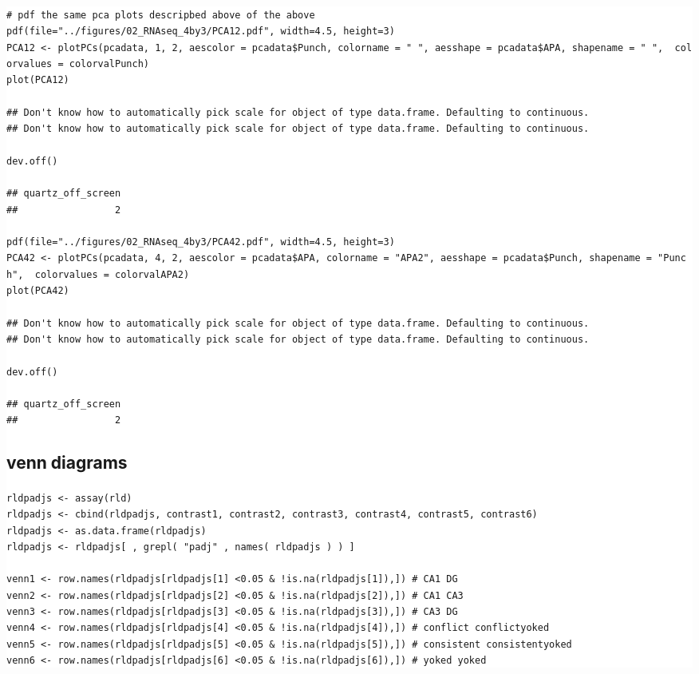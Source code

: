     # pdf the same pca plots descripbed above of the above
    pdf(file="../figures/02_RNAseq_4by3/PCA12.pdf", width=4.5, height=3)
    PCA12 <- plotPCs(pcadata, 1, 2, aescolor = pcadata$Punch, colorname = " ", aesshape = pcadata$APA, shapename = " ",  colorvalues = colorvalPunch)
    plot(PCA12)

    ## Don't know how to automatically pick scale for object of type data.frame. Defaulting to continuous.
    ## Don't know how to automatically pick scale for object of type data.frame. Defaulting to continuous.

    dev.off()

    ## quartz_off_screen 
    ##                 2

    pdf(file="../figures/02_RNAseq_4by3/PCA42.pdf", width=4.5, height=3)
    PCA42 <- plotPCs(pcadata, 4, 2, aescolor = pcadata$APA, colorname = "APA2", aesshape = pcadata$Punch, shapename = "Punch",  colorvalues = colorvalAPA2)
    plot(PCA42)

    ## Don't know how to automatically pick scale for object of type data.frame. Defaulting to continuous.
    ## Don't know how to automatically pick scale for object of type data.frame. Defaulting to continuous.

    dev.off()

    ## quartz_off_screen 
    ##                 2

venn diagrams
-------------

    rldpadjs <- assay(rld)
    rldpadjs <- cbind(rldpadjs, contrast1, contrast2, contrast3, contrast4, contrast5, contrast6)
    rldpadjs <- as.data.frame(rldpadjs)
    rldpadjs <- rldpadjs[ , grepl( "padj" , names( rldpadjs ) ) ]

    venn1 <- row.names(rldpadjs[rldpadjs[1] <0.05 & !is.na(rldpadjs[1]),]) # CA1 DG
    venn2 <- row.names(rldpadjs[rldpadjs[2] <0.05 & !is.na(rldpadjs[2]),]) # CA1 CA3
    venn3 <- row.names(rldpadjs[rldpadjs[3] <0.05 & !is.na(rldpadjs[3]),]) # CA3 DG
    venn4 <- row.names(rldpadjs[rldpadjs[4] <0.05 & !is.na(rldpadjs[4]),]) # conflict conflictyoked
    venn5 <- row.names(rldpadjs[rldpadjs[5] <0.05 & !is.na(rldpadjs[5]),]) # consistent consistentyoked
    venn6 <- row.names(rldpadjs[rldpadjs[6] <0.05 & !is.na(rldpadjs[6]),]) # yoked yoked
